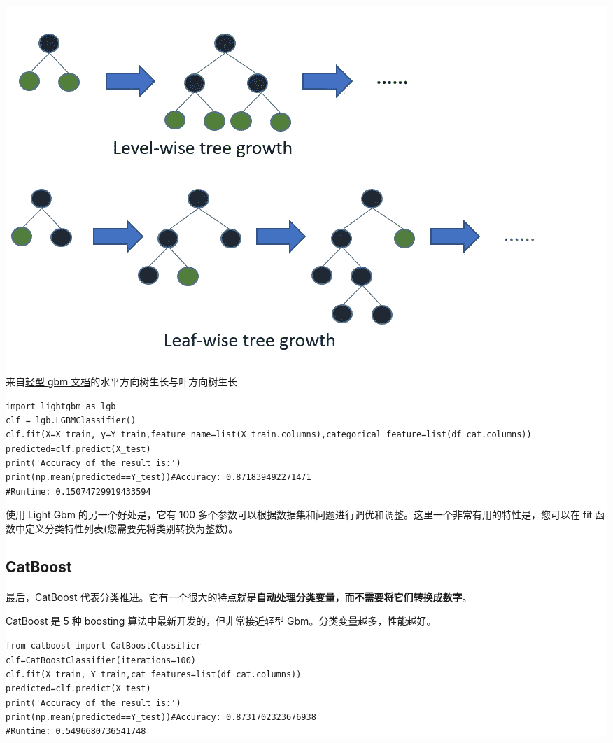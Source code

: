 ![](img/90bea121a4bee8e7720ccf723863202b.png)![](img/bc1e612cf9aff104d942fd3822dbfb68.png)

来自[轻型 gbm 文档](https://lightgbm.readthedocs.io/en/latest/Features.html)的水平方向树生长与叶方向树生长

```
import lightgbm as lgb
clf = lgb.LGBMClassifier()
clf.fit(X=X_train, y=Y_train,feature_name=list(X_train.columns),categorical_feature=list(df_cat.columns))
predicted=clf.predict(X_test)
print('Accuracy of the result is:')
print(np.mean(predicted==Y_test))#Accuracy: 0.871839492271471
#Runtime: 0.15074729919433594
```

使用 Light Gbm 的另一个好处是，它有 100 多个参数可以根据数据集和问题进行调优和调整。这里一个非常有用的特性是，您可以在 fit 函数中定义分类特性列表(您需要先将类别转换为整数)。

## CatBoost

最后，CatBoost 代表分类推进。它有一个很大的特点就是**自动处理分类变量，而不需要将它们转换成数字**。

CatBoost 是 5 种 boosting 算法中最新开发的，但非常接近轻型 Gbm。分类变量越多，性能越好。

```
from catboost import CatBoostClassifier
clf=CatBoostClassifier(iterations=100)
clf.fit(X_train, Y_train,cat_features=list(df_cat.columns))
predicted=clf.predict(X_test)
print('Accuracy of the result is:')
print(np.mean(predicted==Y_test))#Accuracy: 0.8731702323676938
#Runtime: 0.5496680736541748
```
